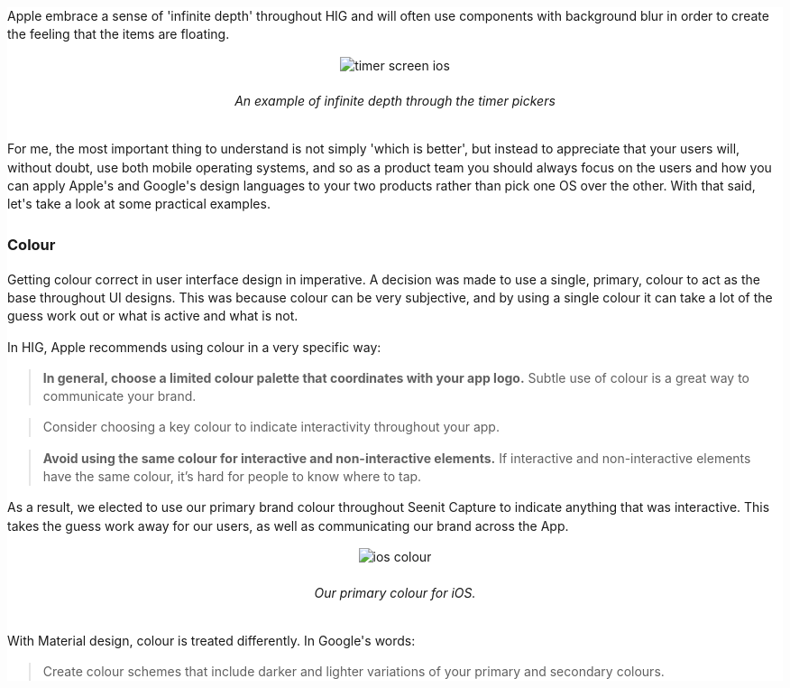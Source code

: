 Apple embrace a sense of 'infinite depth' throughout HIG and will often use components with background blur in order to create the feeling that the items are floating.

<div class="container">
<div class="row">
<div class="col-12">
<div align="center">
	<img src="{{ site.baseurl }}/assets/img/blog/hig-03-04-2108.png" alt="timer screen ios">
	<h6>An example of infinite depth through the timer pickers</h6>
</div>
</div>
</div>
</div>

For me, the most important thing to understand is not simply 'which is better', but instead to appreciate that your users will, without doubt, use both mobile operating systems, and so as a product team you should always focus on the users and how you can apply Apple's and Google's design languages to your two products rather than pick one OS over the other. With that said, let's take a look at some practical examples.

### Colour

Getting colour correct in user interface design in imperative. A decision was made to use a single, primary, colour to act as the base throughout UI designs. This was because colour can be very subjective, and by using a single colour it can take a lot of the guess work out or what is active and what is not.

In HIG, Apple recommends using colour in a very specific way:

> **In general, choose a limited colour palette that coordinates with your app logo.** Subtle use of colour is a great way to communicate your brand.

> Consider choosing a key colour to indicate interactivity throughout your app.

> **Avoid using the same colour for interactive and non-interactive elements.** If interactive and non-interactive elements have the same colour, it’s hard for people to know where to tap.

As a result, we elected to use our primary brand colour throughout Seenit Capture to indicate anything that was interactive. This takes the guess work away for our users, as well as communicating our brand across the App.

<div class="container">
<div class="row">
<div class="col-12">
<div align="center">
	<img src="{{ site.baseurl }}/assets/img/blog/ios-colour-03-04-2108.png" alt="ios colour">
	<h6>Our primary colour for iOS.</h6>
</div>
</div>
</div>
</div>

With Material design, colour is treated differently. In Google's words:

> Create colour schemes that include darker and lighter variations of your primary and secondary colours.
